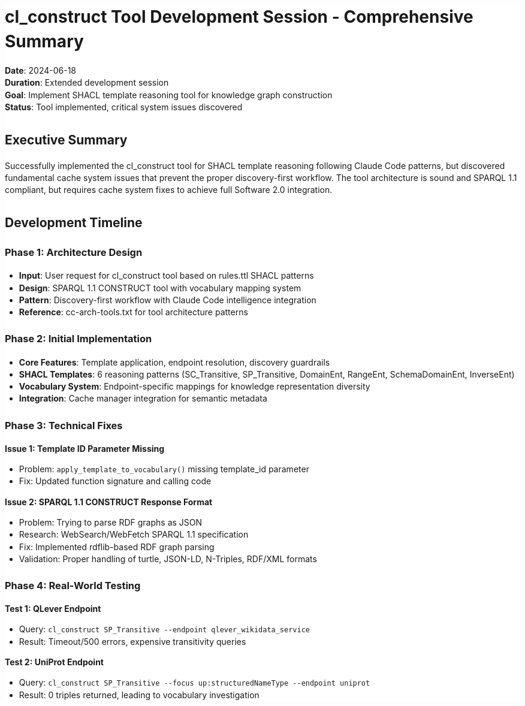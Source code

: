 # cl_construct Tool Development Session - Comprehensive Summary

**Date**: 2024-06-18  
**Duration**: Extended development session  
**Goal**: Implement SHACL template reasoning tool for knowledge graph construction  
**Status**: Tool implemented, critical system issues discovered  

## Executive Summary

Successfully implemented the cl_construct tool for SHACL template reasoning following Claude Code patterns, but discovered fundamental cache system issues that prevent the proper discovery-first workflow. The tool architecture is sound and SPARQL 1.1 compliant, but requires cache system fixes to achieve full Software 2.0 integration.

## Development Timeline

### Phase 1: Architecture Design
- **Input**: User request for cl_construct tool based on rules.ttl SHACL patterns
- **Design**: SPARQL 1.1 CONSTRUCT tool with vocabulary mapping system
- **Pattern**: Discovery-first workflow with Claude Code intelligence integration
- **Reference**: cc-arch-tools.txt for tool architecture patterns

### Phase 2: Initial Implementation
- **Core Features**: Template application, endpoint resolution, discovery guardrails
- **SHACL Templates**: 6 reasoning patterns (SC_Transitive, SP_Transitive, DomainEnt, RangeEnt, SchemaDomainEnt, InverseEnt)
- **Vocabulary System**: Endpoint-specific mappings for knowledge representation diversity
- **Integration**: Cache manager integration for semantic metadata

### Phase 3: Technical Fixes
**Issue 1: Template ID Parameter Missing**
- Problem: `apply_template_to_vocabulary()` missing template_id parameter
- Fix: Updated function signature and calling code

**Issue 2: SPARQL 1.1 CONSTRUCT Response Format**
- Problem: Trying to parse RDF graphs as JSON
- Research: WebSearch/WebFetch SPARQL 1.1 specification 
- Fix: Implemented rdflib-based RDF graph parsing
- Validation: Proper handling of turtle, JSON-LD, N-Triples, RDF/XML formats

### Phase 4: Real-World Testing

**Test 1: QLever Endpoint**
- Query: `cl_construct SP_Transitive --endpoint qlever_wikidata_service`
- Result: Timeout/500 errors, expensive transitivity queries

**Test 2: UniProt Endpoint**  
- Query: `cl_construct SP_Transitive --focus up:structuredNameType --endpoint uniprot`
- Result: 0 triples returned, leading to vocabulary investigation
